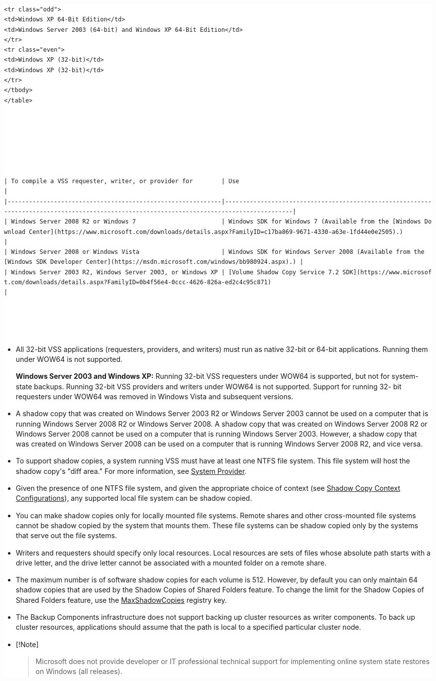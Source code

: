     <tr class="odd">
    <td>Windows XP 64-Bit Edition</td>
    <td>Windows Server 2003 (64-bit) and Windows XP 64-Bit Edition</td>
    </tr>
    <tr class="even">
    <td>Windows XP (32-bit)</td>
    <td>Windows XP (32-bit)</td>
    </tr>
    </tbody>
    </table>

    

     

    

    | To compile a VSS requester, writer, or provider for        | Use                                                                                                                                       |
    |------------------------------------------------------------|-------------------------------------------------------------------------------------------------------------------------------------------|
    | Windows Server 2008 R2 or Windows 7                        | Windows SDK for Windows 7 (Available from the [Windows Download Center](https://www.microsoft.com/downloads/details.aspx?FamilyID=c17ba869-9671-4330-a63e-1fd44e0e2505).)                |
    | Windows Server 2008 or Windows Vista                       | Windows SDK for Windows Server 2008 (Available from the [Windows SDK Developer Center](https://msdn.microsoft.com/windows/bb980924.aspx).) |
    | Windows Server 2003 R2, Windows Server 2003, or Windows XP | [Volume Shadow Copy Service 7.2 SDK](https://www.microsoft.com/downloads/details.aspx?FamilyID=0b4f56e4-0ccc-4626-826a-ed2c4c95c871)                                                      |

    

     

-   All 32-bit VSS applications (requesters, providers, and writers) must run as native 32-bit or 64-bit applications. Running them under WOW64 is not supported.

    **Windows Server 2003 and Windows XP:** Running 32-bit VSS requesters under WOW64 is supported, but not for system-state backups. Running 32-bit VSS providers and writers under WOW64 is not supported. Support for running 32- bit requesters under WOW64 was removed in Windows Vista and subsequent versions.

-   A shadow copy that was created on Windows Server 2003 R2 or Windows Server 2003 cannot be used on a computer that is running Windows Server 2008 R2 or Windows Server 2008. A shadow copy that was created on Windows Server 2008 R2 or Windows Server 2008 cannot be used on a computer that is running Windows Server 2003. However, a shadow copy that was created on Windows Server 2008 can be used on a computer that is running Windows Server 2008 R2, and vice versa.
-   To support shadow copies, a system running VSS must have at least one NTFS file system. This file system will host the shadow copy's "diff area." For more information, see [System Provider](providers.md).
-   Given the presence of one NTFS file system, and given the appropriate choice of context (see [Shadow Copy Context Configurations](shadow-copy-context-configurations.md)), any supported local file system can be shadow copied.
-   You can make shadow copies only for locally mounted file systems. Remote shares and other cross-mounted file systems cannot be shadow copied by the system that mounts them. These file systems can be shadow copied only by the systems that serve out the file systems.
-   Writers and requesters should specify only local resources. Local resources are sets of files whose absolute path starts with a drive letter, and the drive letter cannot be associated with a mounted folder on a remote share.
-   The maximum number is of software shadow copies for each volume is 512. However, by default you can only maintain 64 shadow copies that are used by the Shadow Copies of Shared Folders feature. To change the limit for the Shadow Copies of Shared Folders feature, use the [MaxShadowCopies](https://msdn.microsoft.com/library/Bb891959(v=VS.85).aspx) registry key.
-   The Backup Components infrastructure does not support backing up cluster resources as writer components. To back up cluster resources, applications should assume that the path is local to a specified particular cluster node.
-   [!Note]  
    > Microsoft does not provide developer or IT professional technical support for implementing online system state restores on Windows (all releases).
